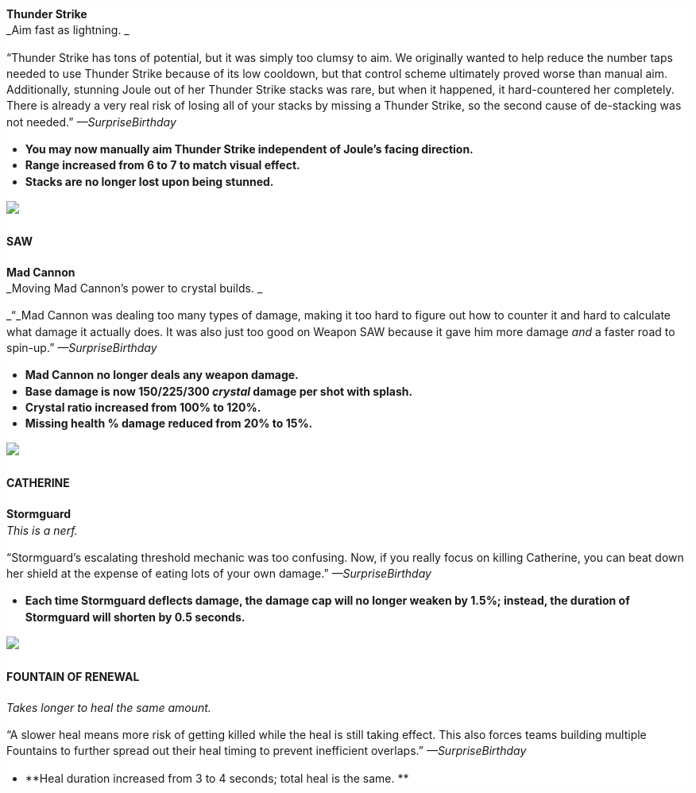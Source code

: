 **Thunder Strike**  
_Aim fast as lightning. _

“Thunder Strike has tons of potential, but it was simply too clumsy to aim.  We originally wanted to help reduce the number taps needed to use Thunder Strike because of its low cooldown, but that control scheme ultimately proved worse than manual aim. Additionally, stunning Joule out of her Thunder Strike stacks was rare, but when it happened, it hard-countered her completely. There is already a very real risk of losing all of your stacks by missing a Thunder Strike, so the second cause of de-stacking was not needed.” _—SurpriseBirthday_

* **You may now manually aim Thunder Strike independent of Joule’s facing direction.**
* **Range increased from 6 to 7 to match visual effect.**
* **Stacks are no longer lost upon being stunned.**

![](http://static1.squarespace.com/static/53ff565fe4b0826cfdfb4767/54062f48e4b096fd0ba12284/5485e735e4b0728e6ad83fb5/1418061621855/#img.png)

#### **SAW**

**Mad Cannon**  
_Moving Mad Cannon’s power to crystal builds. _

_“_Mad Cannon was dealing too many types of damage, making it too hard to figure out how to counter it and hard to calculate what damage it actually does. It was also just too good on Weapon SAW because it gave him more damage _and_ a faster road to spin-up.” _—SurpriseBirthday_

* **Mad Cannon no longer deals any weapon damage.**
* **Base damage is now 150/225/300 **_**crystal**_** damage per shot with splash.**
* **Crystal ratio increased from 100% to 120%.**
* **Missing health % damage reduced from 20% to 15%.**

![](http://static1.squarespace.com/static/53ff565fe4b0826cfdfb4767/54062f48e4b096fd0ba12284/5485e757e4b04ad28b78cb8d/1418061655623/#img.png)

#### **CATHERINE**

**Stormguard**  
_This is a nerf._

“Stormguard’s escalating threshold mechanic was too confusing.  Now, if you really focus on killing Catherine, you can beat down her shield at the expense of eating lots of your own damage.” _—SurpriseBirthday_

* **Each time Stormguard deflects damage, the damage cap will no longer weaken by 1.5%; instead, the duration of Stormguard will shorten by 0.5 seconds.**

![](http://static1.squarespace.com/static/53ff565fe4b0826cfdfb4767/54062f48e4b096fd0ba12284/5485e236e4b00db6a0b7d17f/1418060342618/#img.png)

#### **FOUNTAIN OF RENEWAL**

_Takes longer to heal the same amount._

“A slower heal means more risk of getting killed while the heal is still taking effect. This also forces teams building multiple Fountains to further spread out their heal timing to prevent inefficient overlaps.” _—SurpriseBirthday_

* **Heal duration increased from 3 to 4 seconds; total heal is the same.  **
